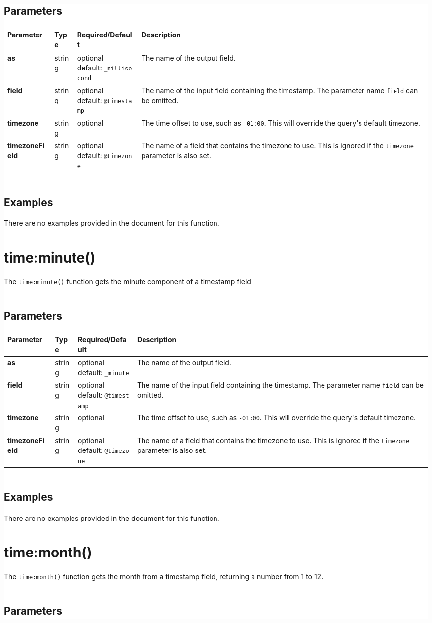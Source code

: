 ## Parameters

| Parameter | Type | Required/Default | Description |
| :--- | :--- | :--- | :--- |
| **as** | string | optional <br> default: `_millisecond` | The name of the output field. |
| **field** | string | optional <br> default: `@timestamp` | The name of the input field containing the timestamp. The parameter name `field` can be omitted. |
| **timezone** | string | optional | The time offset to use, such as `-01:00`. This will override the query's default timezone. |
| **timezoneField** | string | optional <br> default: `@timezone` | The name of a field that contains the timezone to use. This is ignored if the `timezone` parameter is also set. |

***

## Examples

There are no examples provided in the document for this function.

# time:minute()

The `time:minute()` function gets the minute component of a timestamp field.

***

## Parameters

| Parameter | Type | Required/Default | Description |
| :--- | :--- | :--- | :--- |
| **as** | string | optional <br> default: `_minute` | The name of the output field. |
| **field** | string | optional <br> default: `@timestamp` | The name of the input field containing the timestamp. The parameter name `field` can be omitted. |
| **timezone** | string | optional | The time offset to use, such as `-01:00`. This will override the query's default timezone. |
| **timezoneField** | string | optional <br> default: `@timezone` | The name of a field that contains the timezone to use. This is ignored if the `timezone` parameter is also set. |

***

## Examples

There are no examples provided in the document for this function.

# time:month()

The `time:month()` function gets the month from a timestamp field, returning a number from 1 to 12.

***

## Parameters

